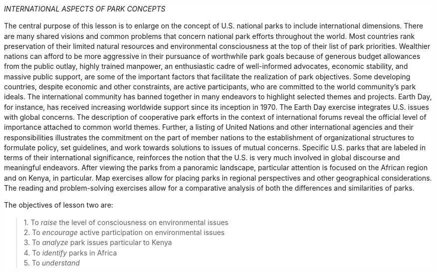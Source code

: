 </i>
</h2>
<p>
<i>
INTERNATIONAL ASPECTS OF PARK CONCEPTS
</i>
</p>
<p>
The central purpose of this lesson is to enlarge on the concept of U.S. national parks to include international dimensions. There are many shared visions and common problems that concern national park efforts throughout the world. Most countries rank preservation of their limited natural resources and environmental consciousness at the top of their list of park priorities. Wealthier nations can afford to be more aggressive in their pursuance of worthwhile park goals because of generous budget allowances from the public outlay, highly trained manpower, an enthusiastic cadre of well-informed advocates, economic stability, and massive public support, are some of the important factors that facilitate the realization of park objectives. Some developing countries, despite economic and other constraints, are active participants, who are committed to the world community’s park ideals. The international community has banned together in many endeavors to highlight selected themes and projects. Earth Day, for instance, has received increasing worldwide support since its inception in 1970. The Earth Day exercise integrates U.S. issues with global concerns. The description of cooperative park efforts in the context of international forums reveal the official level of importance attached to common world themes. Further, a listing of United Nations and other international agencies and their responsibilities illustrates the commitment on the part of member nations to the establishment of organizational structures to formulate policy, set guidelines, and work towards solutions to issues of mutual concerns. Specific U.S. parks that are labeled in terms of their international significance, reinforces the notion that the U.S. is very much involved in global discourse and meaningful endeavors. After viewing the parks from a panoramic landscape, particular attention is focused on the African region and on Kenya, in particular. Map exercises allow for placing parks in regional perspectives and other geographical considerations. The reading and problem-solving exercises allow for a comparative analysis of both the differences and similarities of parks.
</p>
<p>
The objectives of lesson two are:
</p>
<blockquote>
<dl>
<dt>
1. To
<i>
raise
</i>
the level of consciousness on environmental issues
<dt>
2. To
<i>
encourage
</i>
active participation on environmental issues
<dt>
3. To
<i>
analyze
</i>
park issues particular to Kenya
<dt>
4. To
<i>
identify
</i>
parks in Africa
<dt>
5. To
<i>
understand